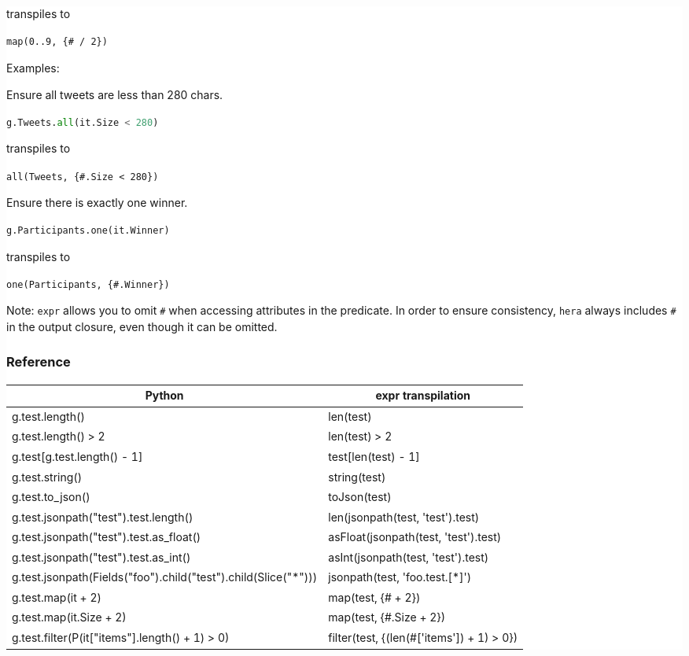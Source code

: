 transpiles to

```
map(0..9, {# / 2})
```

Examples:

Ensure all tweets are less than 280 chars.

```python
g.Tweets.all(it.Size < 280)
```

transpiles to

```
all(Tweets, {#.Size < 280})
```

Ensure there is exactly one winner.

```python
g.Participants.one(it.Winner)
```

transpiles to

```
one(Participants, {#.Winner})
```

Note: `expr` allows you to omit `#` when accessing attributes in the predicate. In order to ensure consistency, `hera` always includes `#` in the output closure, even though it can be omitted.


### Reference

| Python                                                         | expr transpilation                        |
| -------------------------------------------------------------- | ----------------------------------------- |
| g.test.length()                                                | len(test)                                 |
| g.test.length() > 2                                            | len(test) > 2                             |
| g.test[g.test.length() - 1]                                    | test[len(test) - 1]                       |
| g.test.string()                                                | string(test)                              |
| g.test.to_json()                                               | toJson(test)                              |
| g.test.jsonpath("test").test.length()                          | len(jsonpath(test, 'test').test)          |
| g.test.jsonpath("test").test.as_float()                        | asFloat(jsonpath(test, 'test').test)      |
| g.test.jsonpath("test").test.as_int()                          | asInt(jsonpath(test, 'test').test)        |
| g.test.jsonpath(Fields("foo").child("test").child(Slice("*"))) | jsonpath(test, 'foo.test.[*]')            |
| g.test.map(it + 2)                                             | map(test, {# + 2})                        |
| g.test.map(it.Size + 2)                                        | map(test, {#.Size + 2})                   |
| g.test.filter(P(it["items"].length() + 1) > 0)                 | filter(test, {(len(#['items']) + 1) > 0}) |

